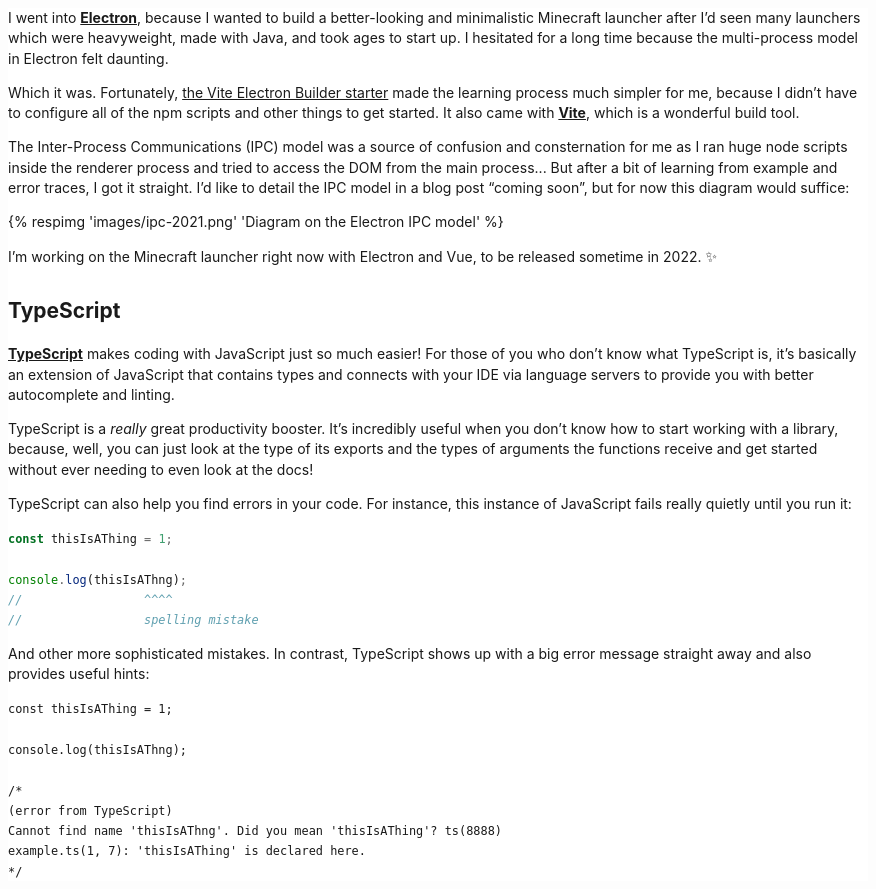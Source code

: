 I went into **[Electron](https://electronjs.org)**, because I wanted to build a better-looking and minimalistic Minecraft launcher after I’d seen many launchers which were heavyweight, made with Java, and took ages to start up. I hesitated for a long time because the multi-process model in Electron felt daunting.

Which it was. Fortunately, [the Vite Electron Builder starter](https://github.com/cawa-93/vite-electron-builder) made the learning process much simpler for me, because I didn’t have to configure all of the npm scripts and other things to get started. It also came with **[Vite](https://vitejs.dev)**, which is a wonderful build tool.

The Inter-Process Communications (IPC) model was a source of confusion and consternation for me as I ran huge node scripts inside the renderer process and tried to access the DOM from the main process... But after a bit of learning from example and error traces, I got it straight. I’d like to detail the IPC model in a blog post “coming soon”, but for now this diagram would suffice:

{% respimg 'images/ipc-2021.png' 'Diagram on the Electron IPC model' %}

I’m working on the Minecraft launcher right now with Electron and Vue, to be released sometime in 2022. ✨

## TypeScript

**[TypeScript](https://www.typescriptlang.org/)** makes coding with JavaScript just so much easier! For those of you who don’t know what TypeScript is, it’s basically an extension of JavaScript that contains types and connects with your IDE via language servers to provide you with better autocomplete and linting.

TypeScript is a _really_ great productivity booster. It’s incredibly useful when you don’t know how to start working with a library, because, well, you can just look at the type of its exports and the types of arguments the functions receive and get started without ever needing to even look at the docs!

TypeScript can also help you find errors in your code. For instance, this instance of JavaScript fails really quietly until you run it:

```jsx
const thisIsAThing = 1;

console.log(thisIsAThng);
//                 ^^^^
//                 spelling mistake
```

And other more sophisticated mistakes. In contrast, TypeScript shows up with a big error message straight away and also provides useful hints:

```tsx
const thisIsAThing = 1;

console.log(thisIsAThng);

/*
(error from TypeScript)
Cannot find name 'thisIsAThng'. Did you mean 'thisIsAThing'? ts(8888)
example.ts(1, 7): 'thisIsAThing' is declared here.
*/
```

